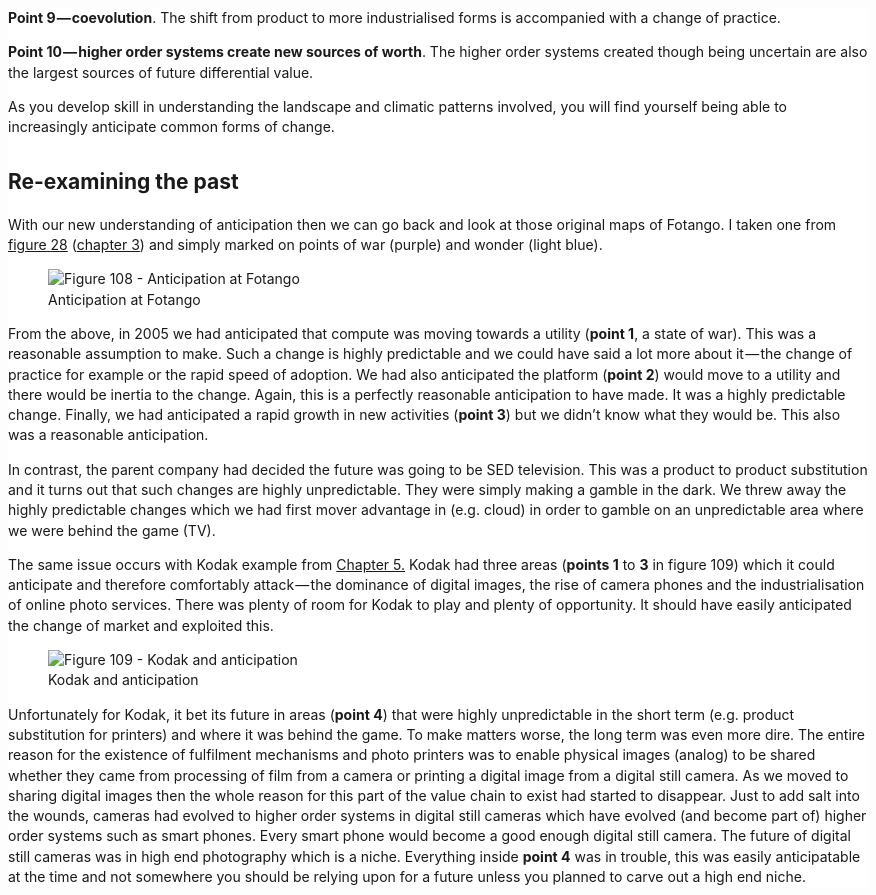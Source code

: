 **Point 9 — coevolution**. The shift from product to more industrialised forms is accompanied with a change of practice.  

**Point 10 — higher order systems create new sources of worth**. The higher order systems created though being uncertain are also the largest sources of future differential value.  

As you develop skill in understanding the landscape and climatic patterns involved, you will find yourself being able to increasingly anticipate common forms of change.

## Re-examining the past

With our new understanding of anticipation then we can go back and look at those original maps of Fotango. I taken one from [figure 28](#img-fig28-first-map-with-patterns) ([chapter 3](#chapter-3-exploring-the-map)) and simply marked on points of war (purple) and wonder (light blue).  

<figure>
<img src="1_L7MwAJVBNaqHccU2qP-mTA.jpeg" alt="Figure 108 - Anticipation at Fotango" />
<figcaption>Anticipation at Fotango</figcaption>
</figure>

From the above, in 2005 we had anticipated that compute was moving towards a utility (**point 1**, a state of war). This was a reasonable assumption to make. Such a change is highly predictable and we could have said a lot more about it — the change of practice for example or the rapid speed of adoption. We had also anticipated the platform (**point 2**) would move to a utility and there would be inertia to the change. Again, this is a perfectly reasonable anticipation to have made. It was a highly predictable change. Finally, we had anticipated a rapid growth in new activities (**point 3**) but we didn’t know what they would be. This also was a reasonable anticipation.  

In contrast, the parent company had decided the future was going to be SED television. This was a product to product substitution and it turns out that such changes are highly unpredictable. They were simply making a gamble in the dark. We threw away the highly predictable changes which we had first mover advantage in (e.g. cloud) in order to gamble on an unpredictable area where we were behind the game (TV).  

The same issue occurs with Kodak example from [Chapter 5.](#chapter-5-the-play-and-a-decision-to-act) Kodak had three areas (**points 1** to **3** in figure 109) which it could anticipate and therefore comfortably attack — the dominance of digital images, the rise of camera phones and the industrialisation of online photo services. There was plenty of room for Kodak to play and plenty of opportunity. It should have easily anticipated the change of market and exploited this.  

<figure>
<img src="1_eZejrm3t-0J2IQjMW4PoPw.jpeg" alt="Figure 109 - Kodak and anticipation" />
<figcaption>Kodak and anticipation</figcaption>
</figure>

Unfortunately for Kodak, it bet its future in areas (**point 4**) that were highly unpredictable in the short term (e.g. product substitution for printers) and where it was behind the game. To make matters worse, the long term was even more dire. The entire reason for the existence of fulfilment mechanisms and photo printers was to enable physical images (analog) to be shared whether they came from processing of film from a camera or printing a digital image from a digital still camera. As we moved to sharing digital images then the whole reason for this part of the value chain to exist had started to disappear. Just to add salt into the wounds, cameras had evolved to higher order systems in digital still cameras which have evolved (and become part of) higher order systems such as smart phones. Every smart phone would become a good enough digital still camera. The future of digital still cameras was in high end photography which is a niche. Everything inside **point 4** was in trouble, this was easily anticipatable at the time and not somewhere you should be relying upon for a future unless you planned to carve out a high end niche.  
